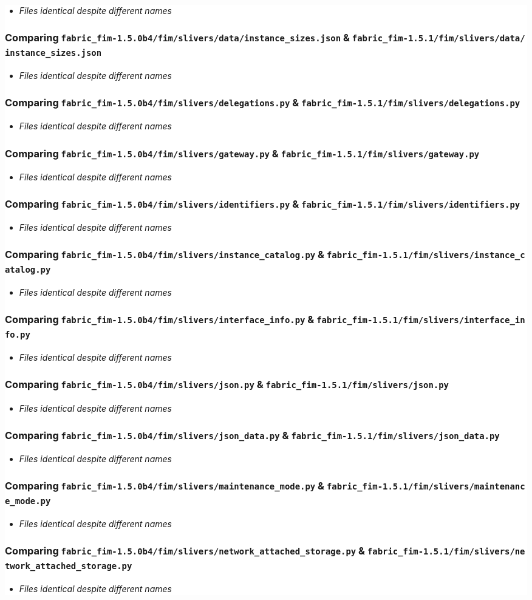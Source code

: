  * *Files identical despite different names*

### Comparing `fabric_fim-1.5.0b4/fim/slivers/data/instance_sizes.json` & `fabric_fim-1.5.1/fim/slivers/data/instance_sizes.json`

 * *Files identical despite different names*

### Comparing `fabric_fim-1.5.0b4/fim/slivers/delegations.py` & `fabric_fim-1.5.1/fim/slivers/delegations.py`

 * *Files identical despite different names*

### Comparing `fabric_fim-1.5.0b4/fim/slivers/gateway.py` & `fabric_fim-1.5.1/fim/slivers/gateway.py`

 * *Files identical despite different names*

### Comparing `fabric_fim-1.5.0b4/fim/slivers/identifiers.py` & `fabric_fim-1.5.1/fim/slivers/identifiers.py`

 * *Files identical despite different names*

### Comparing `fabric_fim-1.5.0b4/fim/slivers/instance_catalog.py` & `fabric_fim-1.5.1/fim/slivers/instance_catalog.py`

 * *Files identical despite different names*

### Comparing `fabric_fim-1.5.0b4/fim/slivers/interface_info.py` & `fabric_fim-1.5.1/fim/slivers/interface_info.py`

 * *Files identical despite different names*

### Comparing `fabric_fim-1.5.0b4/fim/slivers/json.py` & `fabric_fim-1.5.1/fim/slivers/json.py`

 * *Files identical despite different names*

### Comparing `fabric_fim-1.5.0b4/fim/slivers/json_data.py` & `fabric_fim-1.5.1/fim/slivers/json_data.py`

 * *Files identical despite different names*

### Comparing `fabric_fim-1.5.0b4/fim/slivers/maintenance_mode.py` & `fabric_fim-1.5.1/fim/slivers/maintenance_mode.py`

 * *Files identical despite different names*

### Comparing `fabric_fim-1.5.0b4/fim/slivers/network_attached_storage.py` & `fabric_fim-1.5.1/fim/slivers/network_attached_storage.py`

 * *Files identical despite different names*
